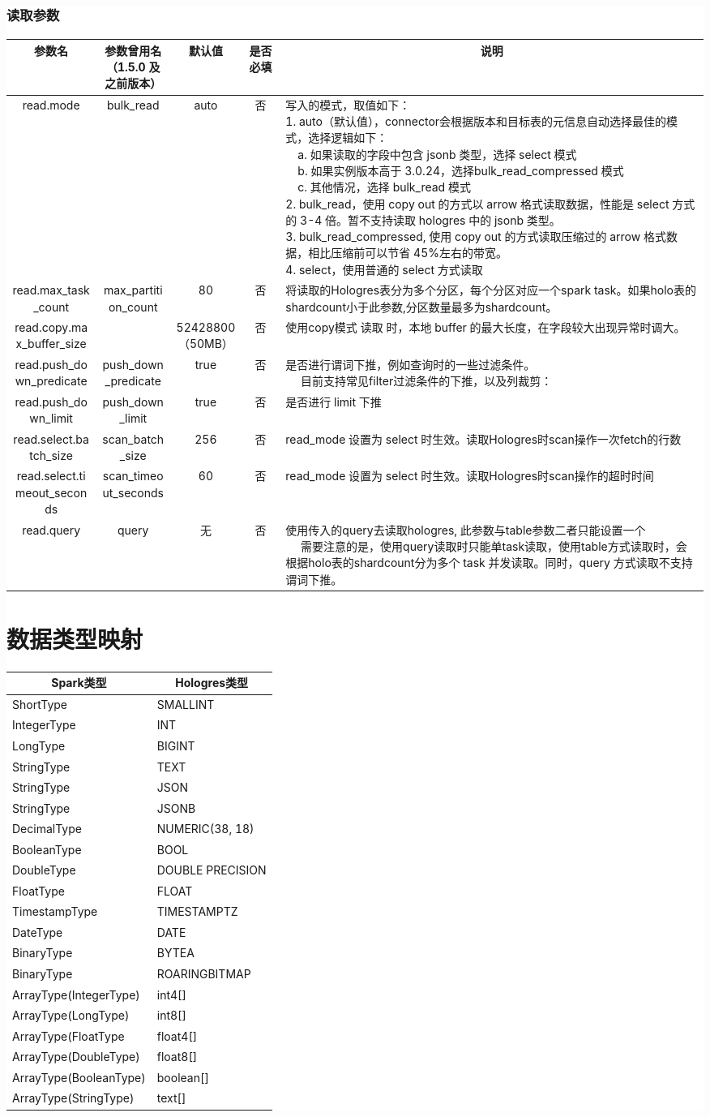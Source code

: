 


### 读取参数
| 参数名 | 参数曾用名<br/>（1.5.0 及之前版本） | 默认值 | 是否必填 | 说明 |
| :---: | :---: | :---: | :---: | --- |
| read.mode | bulk_read | auto | 否 | 写入的模式，取值如下：<br/>1. auto（默认值），connector会根据版本和目标表的元信息自动选择最佳的模式，选择逻辑如下：<br/>    &nbsp;&nbsp;&nbsp;&nbsp;a. 如果读取的字段中包含 jsonb 类型，选择 select 模式<br/>    &nbsp;&nbsp;&nbsp;&nbsp;b. 如果实例版本高于 3.0.24，选择bulk_read_compressed 模式<br/>    &nbsp;&nbsp;&nbsp;&nbsp;c. 其他情况，选择 bulk_read 模式<br/>2. bulk_read，使用 copy out 的方式以 arrow 格式读取数据，性能是 select 方式的 3-4 倍。暂不支持读取 hologres 中的 jsonb 类型。<br/>3. bulk_read_compressed, 使用 copy out 的方式读取压缩过的 arrow 格式数据，相比压缩前可以节省 45%左右的带宽。<br/>4. select，使用普通的 select 方式读取 |
| read.max_task_count | max_partition_count | 80 | 否 | 将读取的Hologres表分为多个分区，每个分区对应一个spark task。如果holo表的shardcount小于此参数,分区数量最多为shardcount。 |
| read.copy.max_buffer_size |  | 52428800（50MB） | 否 | 使用copy模式 读取 时，本地 buffer 的最大长度，在字段较大出现异常时调大。 |
| read.push_down_predicate | push_down_predicate | true | 否 | 是否进行谓词下推，例如查询时的一些过滤条件。<br/>&nbsp;&nbsp;&nbsp;&nbsp; 目前支持常见filter过滤条件的下推，以及列裁剪：<br/> |
| read.push_down_limit | push_down_limit | true | 否 | 是否进行 limit 下推 |
| read.select.batch_size | scan_batch_size | 256 | 否 | read_mode 设置为 select 时生效。读取Hologres时scan操作一次fetch的行数 |
| read.select.timeout_seconds | scan_timeout_seconds | 60 | 否 | read_mode 设置为 select 时生效。读取Hologres时scan操作的超时时间 |
| read.query | query | 无 | 否 | 使用传入的query去读取hologres, 此参数与table参数二者只能设置一个<br/>&nbsp;&nbsp;&nbsp;&nbsp; 需要注意的是，使用query读取时只能单task读取，使用table方式读取时，会根据holo表的shardcount分为多个 task 并发读取。同时，query 方式读取不支持谓词下推。<br/> |




# 数据类型映射
| Spark类型 | Hologres类型 |
| --- | --- |
| ShortType | SMALLINT |
| IntegerType | INT |
| LongType | BIGINT |
| StringType | TEXT |
| StringType | JSON |
| StringType | JSONB |
| DecimalType | NUMERIC(38, 18) |
| BooleanType | BOOL |
| DoubleType | DOUBLE PRECISION |
| FloatType | FLOAT |
| TimestampType | TIMESTAMPTZ |
| DateType | DATE |
| BinaryType | BYTEA |
| BinaryType | ROARINGBITMAP |
| ArrayType(IntegerType) | int4[] |
| ArrayType(LongType) | int8[] |
| ArrayType(FloatType | float4[] |
| ArrayType(DoubleType) | float8[] |
| ArrayType(BooleanType) | boolean[] |
| ArrayType(StringType) | text[] |

